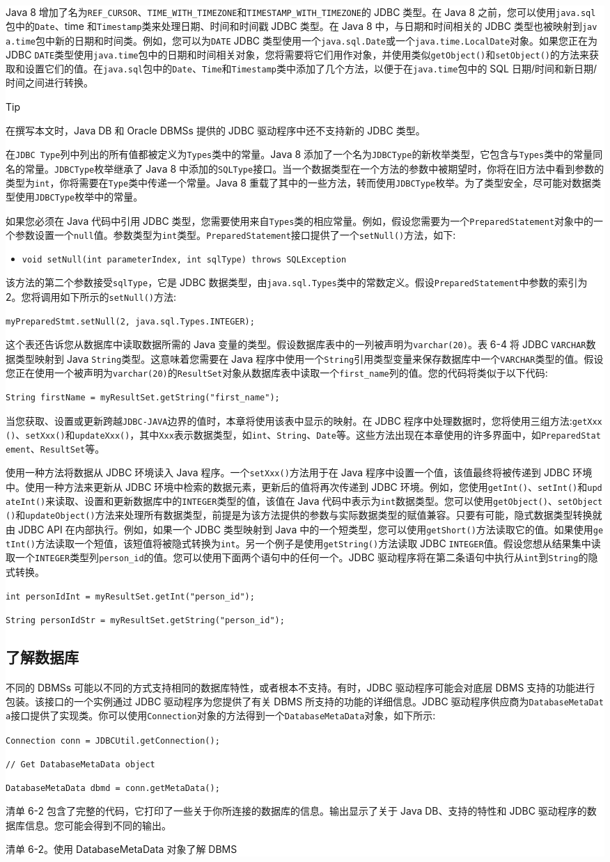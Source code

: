 Java 8 增加了名为`REF_CURSOR`、`TIME_WITH_TIMEZONE`和`TIMESTAMP_WITH_TIMEZONE`的 JDBC 类型。在 Java 8 之前，您可以使用`java.sql`包中的`Date`、time 和`Timestamp`类来处理日期、时间和时间戳 JDBC 类型。在 Java 8 中，与日期和时间相关的 JDBC 类型也被映射到`java.time`包中新的日期和时间类。例如，您可以为`DATE` JDBC 类型使用一个`java.sql.Date`或一个`java.time.LocalDate`对象。如果您正在为 JDBC `DATE`类型使用`java.time`包中的日期和时间相关对象，您将需要将它们用作对象，并使用类似`getObject()`和`setObject()`的方法来获取和设置它们的值。在`java.sql`包中的`Date`、`Time`和`Timestamp`类中添加了几个方法，以便于在`java.time`包中的 SQL 日期/时间和新日期/时间之间进行转换。

Tip

在撰写本文时，Java DB 和 Oracle DBMSs 提供的 JDBC 驱动程序中还不支持新的 JDBC 类型。

在`JDBC Type`列中列出的所有值都被定义为`Types`类中的常量。Java 8 添加了一个名为`JDBCType`的新枚举类型，它包含与`Types`类中的常量同名的常量。`JDBCType`枚举继承了 Java 8 中添加的`SQLType`接口。当一个数据类型在一个方法的参数中被期望时，你将在旧方法中看到参数的类型为`int`，你将需要在`Type`类中传递一个常量。Java 8 重载了其中的一些方法，转而使用`JDBCType`枚举。为了类型安全，尽可能对数据类型使用`JDBCType`枚举中的常量。

如果您必须在 Java 代码中引用 JDBC 类型，您需要使用来自`Types`类的相应常量。例如，假设您需要为一个`PreparedStatement`对象中的一个参数设置一个`null`值。参数类型为`int`类型。`PreparedStatement`接口提供了一个`setNull()`方法，如下:

*   `void setNull(int parameterIndex, int sqlType) throws SQLException`

该方法的第二个参数接受`sqlType`，它是 JDBC 数据类型，由`java.sql.Types`类中的常数定义。假设`PreparedStatement`中参数的索引为 2。您将调用如下所示的`setNull()`方法:

`myPreparedStmt.setNull(2, java.sql.Types.INTEGER);`

这个表还告诉您从数据库中读取数据所需的 Java 变量的类型。假设数据库表中的一列被声明为`varchar(20)`。表 6-4 将 JDBC `VARCHAR`数据类型映射到 Java `String`类型。这意味着您需要在 Java 程序中使用一个`String`引用类型变量来保存数据库中一个`VARCHAR`类型的值。假设您正在使用一个被声明为`varchar(20)`的`ResultSet`对象从数据库表中读取一个`first_name`列的值。您的代码将类似于以下代码:

`String firstName = myResultSet.getString("first_name");`

当您获取、设置或更新跨越`JDBC-JAVA`边界的值时，本章将使用该表中显示的映射。在 JDBC 程序中处理数据时，您将使用三组方法:`getXxx()`、`setXxx()`和`updateXxx()`，其中`Xxx`表示数据类型，如`int`、`String`、`Date`等。这些方法出现在本章使用的许多界面中，如`PreparedStatement`、`ResultSet`等。

使用一种方法将数据从 JDBC 环境读入 Java 程序。一个`setXxx()`方法用于在 Java 程序中设置一个值，该值最终将被传递到 JDBC 环境中。使用一种方法来更新从 JDBC 环境中检索的数据元素，更新后的值将再次传递到 JDBC 环境。例如，您使用`getInt()`、`setInt()`和`updateInt()`来读取、设置和更新数据库中的`INTEGER`类型的值，该值在 Java 代码中表示为`int`数据类型。您可以使用`getObject()`、`setObject()`和`updateObject()`方法来处理所有数据类型，前提是为该方法提供的参数与实际数据类型的赋值兼容。只要有可能，隐式数据类型转换就由 JDBC API 在内部执行。例如，如果一个 JDBC 类型映射到 Java 中的一个短类型，您可以使用`getShort()`方法读取它的值。如果使用`getInt()`方法读取一个短值，该短值将被隐式转换为`int`。另一个例子是使用`getString()`方法读取 JDBC `INTEGER`值。假设您想从结果集中读取一个`INTEGER`类型列`person_id`的值。您可以使用下面两个语句中的任何一个。JDBC 驱动程序将在第二条语句中执行从`int`到`String`的隐式转换。

`int personIdInt = myResultSet.getInt("person_id");`

`String personIdStr = myResultSet.getString("person_id");`

## 了解数据库

不同的 DBMSs 可能以不同的方式支持相同的数据库特性，或者根本不支持。有时，JDBC 驱动程序可能会对底层 DBMS 支持的功能进行包装。该接口的一个实例通过 JDBC 驱动程序为您提供了有关 DBMS 所支持的功能的详细信息。JDBC 驱动程序供应商为`DatabaseMetaData`接口提供了实现类。你可以使用`Connection`对象的方法得到一个`DatabaseMetaData`对象，如下所示:

`Connection conn = JDBCUtil.getConnection();`

`// Get DatabaseMetaData object`

`DatabaseMetaData dbmd = conn.getMetaData();`

清单 6-2 包含了完整的代码，它打印了一些关于你所连接的数据库的信息。输出显示了关于 Java DB、支持的特性和 JDBC 驱动程序的数据库信息。您可能会得到不同的输出。

清单 6-2。使用 DatabaseMetaData 对象了解 DBMS
